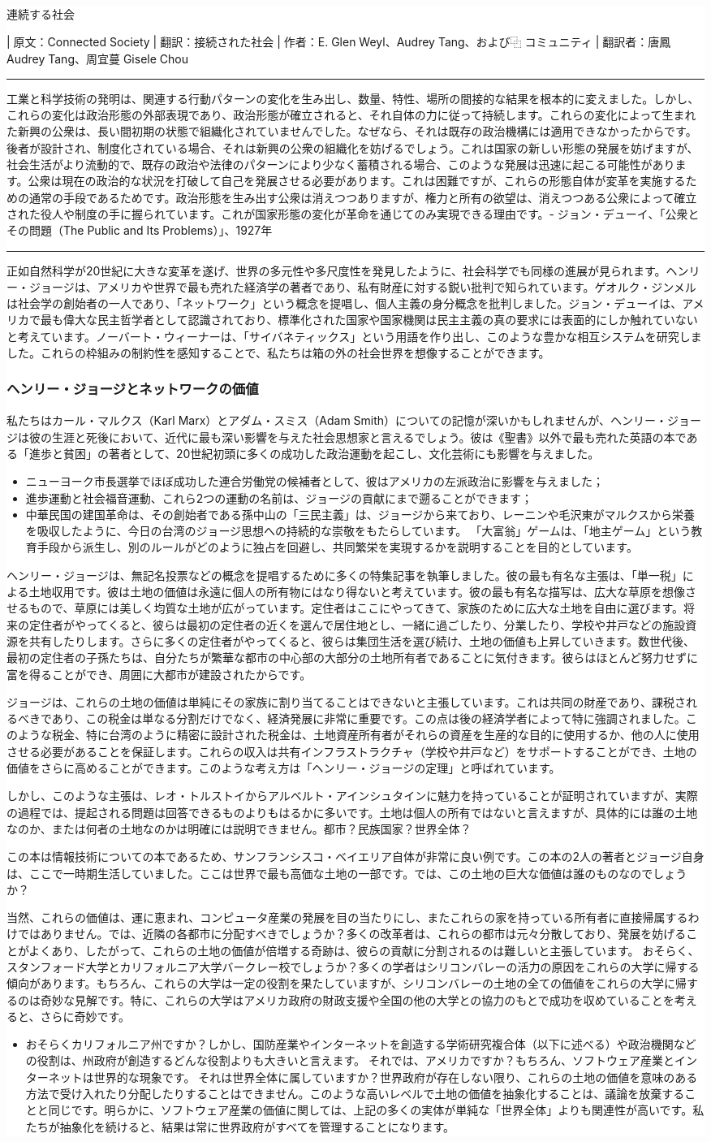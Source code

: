 連続する社会

| 原文：Connected Society
| 翻訳：接続された社会
| 作者：E. Glen Weyl、Audrey Tang、および⿻ コミュニティ
| 翻訳者：唐鳳 Audrey Tang、周宜蔓 Gisele Chou

---

工業と科学技術の発明は、関連する行動パターンの変化を生み出し、数量、特性、場所の間接的な結果を根本的に変えました。しかし、これらの変化は政治形態の外部表現であり、政治形態が確立されると、それ自体の力に従って持続します。これらの変化によって生まれた新興の公衆は、長い間初期の状態で組織化されていませんでした。なぜなら、それは既存の政治機構には適用できなかったからです。後者が設計され、制度化されている場合、それは新興の公衆の組織化を妨げるでしょう。これは国家の新しい形態の発展を妨げますが、社会生活がより流動的で、既存の政治や法律のパターンにより少なく蓄積される場合、このような発展は迅速に起こる可能性があります。公衆は現在の政治的な状況を打破して自己を発展させる必要があります。これは困難ですが、これらの形態自体が変革を実施するための通常の手段であるためです。政治形態を生み出す公衆は消えつつありますが、権力と所有の欲望は、消えつつある公衆によって確立された役人や制度の手に握られています。これが国家形態の変化が革命を通じてのみ実現できる理由です。- ジョン・デューイ、「公衆とその問題（The Public and Its Problems）」、1927年

---

正如自然科学が20世紀に大きな変革を遂げ、世界の多元性や多尺度性を発見したように、社会科学でも同様の進展が見られます。ヘンリー・ジョージは、アメリカや世界で最も売れた経済学の著者であり、私有財産に対する鋭い批判で知られています。ゲオルク・ジンメルは社会学の創始者の一人であり、「ネットワーク」という概念を提唱し、個人主義の身分概念を批判しました。ジョン・デューイは、アメリカで最も偉大な民主哲学者として認識されており、標準化された国家や国家機関は民主主義の真の要求には表面的にしか触れていないと考えています。ノーバート・ウィーナーは、「サイバネティックス」という用語を作り出し、このような豊かな相互システムを研究しました。これらの枠組みの制約性を感知することで、私たちは箱の外の社会世界を想像することができます。

### ヘンリー・ジョージとネットワークの価値

私たちはカール・マルクス（Karl Marx）とアダム・スミス（Adam Smith）についての記憶が深いかもしれませんが、ヘンリー・ジョージは彼の生涯と死後において、近代に最も深い影響を与えた社会思想家と言えるでしょう。彼は《聖書》以外で最も売れた英語の本である「進歩と貧困」の著者として、20世紀初頭に多くの成功した政治運動を起こし、文化芸術にも影響を与えました。

- ニューヨーク市長選挙でほぼ成功した連合労働党の候補者として、彼はアメリカの左派政治に影響を与えました；
- 進歩運動と社会福音運動、これら2つの運動の名前は、ジョージの貢献にまで遡ることができます；
- 中華民国の建国革命は、その創始者である孫中山の「三民主義」は、ジョージから来ており、レーニンや毛沢東がマルクスから栄養を吸収したように、今日の台湾のジョージ思想への持続的な崇敬をもたらしています。
「大富翁」ゲームは、「地主ゲーム」という教育手段から派生し、別のルールがどのように独占を回避し、共同繁栄を実現するかを説明することを目的としています。

ヘンリー・ジョージは、無記名投票などの概念を提唱するために多くの特集記事を執筆しました。彼の最も有名な主張は、「単一税」による土地収用です。彼は土地の価値は永遠に個人の所有物にはなり得ないと考えています。彼の最も有名な描写は、広大な草原を想像させるもので、草原には美しく均質な土地が広がっています。定住者はここにやってきて、家族のために広大な土地を自由に選びます。将来の定住者がやってくると、彼らは最初の定住者の近くを選んで居住地とし、一緒に過ごしたり、分業したり、学校や井戸などの施設資源を共有したりします。さらに多くの定住者がやってくると、彼らは集団生活を選び続け、土地の価値も上昇していきます。数世代後、最初の定住者の子孫たちは、自分たちが繁華な都市の中心部の大部分の土地所有者であることに気付きます。彼らはほとんど努力せずに富を得ることができ、周囲に大都市が建設されたからです。

ジョージは、これらの土地の価値は単純にその家族に割り当てることはできないと主張しています。これは共同の財産であり、課税されるべきであり、この税金は単なる分割だけでなく、経済発展に非常に重要です。この点は後の経済学者によって特に強調されました。このような税金、特に台湾のように精密に設計された税金は、土地資産所有者がそれらの資産を生産的な目的に使用するか、他の人に使用させる必要があることを保証します。これらの収入は共有インフラストラクチャ（学校や井戸など）をサポートすることができ、土地の価値をさらに高めることができます。このような考え方は「ヘンリー・ジョージの定理」と呼ばれています。

しかし、このような主張は、レオ・トルストイからアルベルト・アインシュタインに魅力を持っていることが証明されていますが、実際の過程では、提起される問題は回答できるものよりもはるかに多いです。土地は個人の所有ではないと言えますが、具体的には誰の土地なのか、または何者の土地なのかは明確には説明できません。都市？民族国家？世界全体？

この本は情報技術についての本であるため、サンフランシスコ・ベイエリア自体が非常に良い例です。この本の2人の著者とジョージ自身は、ここで一時期生活していました。ここは世界で最も高価な土地の一部です。では、この土地の巨大な価値は誰のものなのでしょうか？

当然、これらの価値は、運に恵まれ、コンピュータ産業の発展を目の当たりにし、またこれらの家を持っている所有者に直接帰属するわけではありません。では、近隣の各都市に分配すべきでしょうか？多くの改革者は、これらの都市は元々分散しており、発展を妨げることがよくあり、したがって、これらの土地の価値が倍増する奇跡は、彼らの貢献に分割されるのは難しいと主張しています。
おそらく、スタンフォード大学とカリフォルニア大学バークレー校でしょうか？多くの学者はシリコンバレーの活力の原因をこれらの大学に帰する傾向があります。もちろん、これらの大学は一定の役割を果たしていますが、シリコンバレーの土地の全ての価値をこれらの大学に帰するのは奇妙な見解です。特に、これらの大学はアメリカ政府の財政支援や全国の他の大学との協力のもとで成功を収めていることを考えると、さらに奇妙です。
- おそらくカリフォルニア州ですか？しかし、国防産業やインターネットを創造する学術研究複合体（以下に述べる）や政治機関などの役割は、州政府が創造するどんな役割よりも大きいと言えます。
それでは、アメリカですか？もちろん、ソフトウェア産業とインターネットは世界的な現象です。
それは世界全体に属していますか？世界政府が存在しない限り、これらの土地の価値を意味のある方法で受け入れたり分配したりすることはできません。このような高いレベルで土地の価値を抽象化することは、議論を放棄することと同じです。明らかに、ソフトウェア産業の価値に関しては、上記の多くの実体が単純な「世界全体」よりも関連性が高いです。私たちが抽象化を続けると、結果は常に世界政府がすべてを管理することになります。
